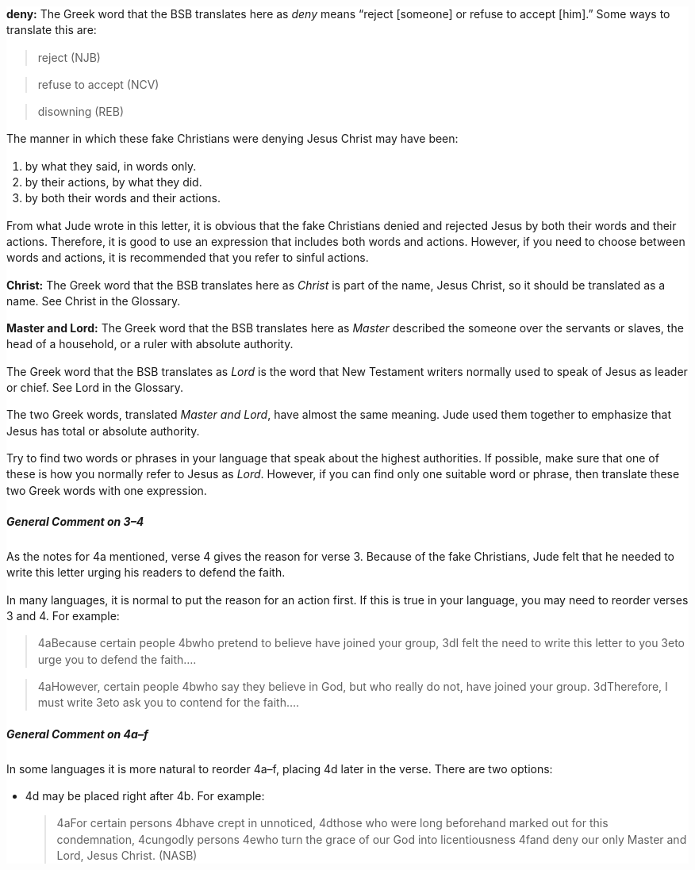 **deny:** The Greek word that the BSB translates here as *deny* means “reject \[someone] or refuse to accept \[him].” Some ways to translate this are:

> reject (NJB)

> refuse to accept (NCV)

> disowning (REB)

The manner in which these fake Christians were denying Jesus Christ may have been:

1. by what they said, in words only.
2. by their actions, by what they did.
3. by both their words and their actions.

From what Jude wrote in this letter, it is obvious that the fake Christians denied and rejected Jesus by both their words and their actions. Therefore, it is good to use an expression that includes both words and actions. However, if you need to choose between words and actions, it is recommended that you refer to sinful actions.

**Christ:** The Greek word that the BSB translates here as *Christ* is part of the name, Jesus Christ, so it should be translated as a name. See Christ in the Glossary.

**Master and Lord:** The Greek word that the BSB translates here as *Master* described the someone over the servants or slaves, the head of a household, or a ruler with absolute authority.

The Greek word that the BSB translates as *Lord* is the word that New Testament writers normally used to speak of Jesus as leader or chief. See Lord in the Glossary.

The two Greek words, translated *Master and Lord*, have almost the same meaning. Jude used them together to emphasize that Jesus has total or absolute authority.

Try to find two words or phrases in your language that speak about the highest authorities. If possible, make sure that one of these is how you normally refer to Jesus as *Lord*. However, if you can find only one suitable word or phrase, then translate these two Greek words with one expression.

##### **General Comment on 3–4**

As the notes for 4a mentioned, verse 4 gives the reason for verse 3\. Because of the fake Christians, Jude felt that he needed to write this letter urging his readers to defend the faith.

In many languages, it is normal to put the reason for an action first. If this is true in your language, you may need to reorder verses 3 and 4\. For example:

> 4aBecause certain people 4bwho pretend to believe have joined your group, 3dI felt the need to write this letter to you 3eto urge you to defend the faith….

> 4aHowever, certain people 4bwho say they believe in God, but who really do not, have joined your group. 3dTherefore, I must write 3eto ask you to contend for the faith….

##### **General Comment on 4a–f**

In some languages it is more natural to reorder 4a–f, placing 4d later in the verse. There are two options:

* 4d may be placed right after 4b. For example:

    > 4aFor certain persons 4bhave crept in unnoticed, 4dthose who were long beforehand marked out for this condemnation, 4cungodly persons 4ewho turn the grace of our God into licentiousness 4fand deny our only Master and Lord, Jesus Christ. (NASB)
